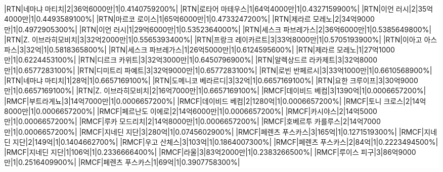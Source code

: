 |RTN|네마냐 마티치|2|36억6000만|1|0.4140759200%|
|RTN|로타어 마테우스|1|64억4000만|1|0.4327159900%|
|RTN|이언 러시|2|35억4000만|1|0.4493589100%|
|RTN|마르코 로이스|1|65억6000만|1|0.4733247200%|
|RTN|제라르 모레노|2|34억9000만|1|0.4972905300%|
|RTN|이언 러시|1|29억6000만|1|0.5352364000%|
|RTN|세스크 파브레가스|2|36억6000만|1|0.5385649800%|
|RTN|Z. 이브라히모비치|3|32억2000만|1|0.5565393400%|
|RTN|프랑크 레이카르트|3|33억8000만|1|0.5705193900%|
|RTN|이아고 아스파스|3|32억|1|0.5818365800%|
|RTN|세스크 파브레가스|1|26억5000만|1|0.6124595600%|
|RTN|제라르 모레노|1|27억1000만|1|0.6224453100%|
|RTN|디르크 카위트|3|32억3000만|1|0.6450796900%|
|RTN|알렉상드르 라카제트|3|32억8000만|1|0.6577283100%|
|RTN|디미트리 파예트|3|32억9000만|1|0.6577283100%|
|RTN|로빈 반페르시|3|33억1000만|1|0.6610568900%|
|RTN|네마냐 마티치|1|28억|1|0.6657169100%|
|RTN|도메니코 베라르디|3|32억|1|0.6657169100%|
|RTN|요한 크루이프|3|30억9000만|1|0.6657169100%|
|RTN|Z. 이브라히모비치|2|16억7000만|1|0.6657169100%|
|RMCF|데이비드 베컴|3|1390억|1|0.0006657200%|
|RMCF|부트라게뇨|3|14억7000만|1|0.0006657200%|
|RMCF|데이비드 베컴|2|1280억|1|0.0006657200%|
|RMCF|토니 크로스|2|14억8000만|1|0.0006657200%|
|RMCF|페르난도 이에로|2|14억6000만|1|0.0006657200%|
|RMCF|카시야스|2|14억5000만|1|0.0006657200%|
|RMCF|루카 모드리치|2|14억8000만|1|0.0006657200%|
|RMCF|호베르투 카를루스|2|14억7000만|1|0.0006657200%|
|RMCF|지네딘 지단|3|280억|1|0.0745602900%|
|RMCF|페렌츠 푸스카스|3|165억|1|0.1271519300%|
|RMCF|지네딘 지단|2|149억|1|0.1404662700%|
|RMCF|우고 산체스|3|103억|1|0.1864007300%|
|RMCF|페렌츠 푸스카스|2|84억|1|0.2223494500%|
|RMCF|지네딘 지단|1|106억|1|0.2336666400%|
|RMCF|라울|3|83억2000만|1|0.2383266500%|
|RMCF|루이스 피구|3|86억9000만|1|0.2516409900%|
|RMCF|페렌츠 푸스카스|1|69억|1|0.3907758300%|